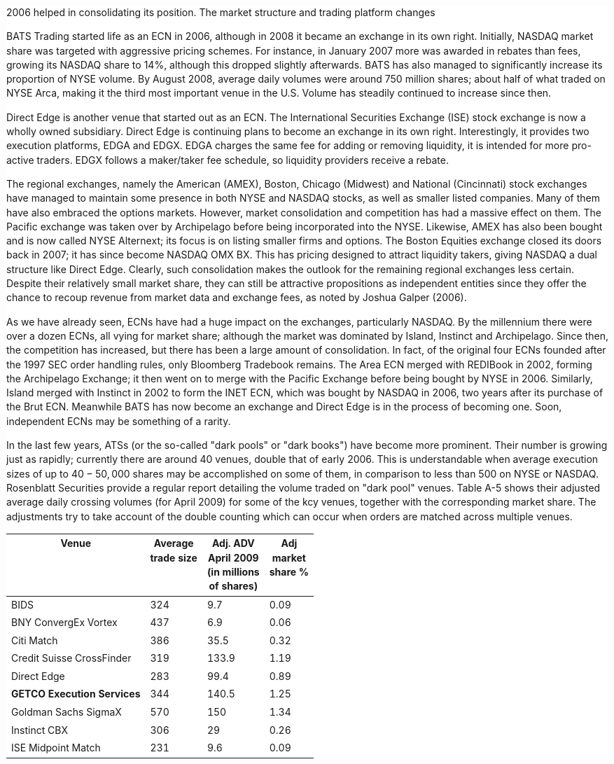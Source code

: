 2006 helped in consolidating its position. The market structure and trading platform changes

BATS Trading started life as an ECN in 2006, although in 2008 it became an exchange in its own right. Initially, NASDAQ market share was targeted with aggressive pricing schemes. For instance, in January 2007 more was awarded in rebates than fees, growing its NASDAQ share to 14%, although this dropped slightly afterwards. BATS has also managed to significantly increase its proportion of NYSE volume. By August 2008, average daily volumes were around 750 million shares; about half of what traded on NYSE Arca, making it the third most important venue in the U.S. Volume has steadily continued to increase since then.

Direct Edge is another venue that started out as an ECN. The International Securities Exchange (ISE) stock exchange is now a wholly owned subsidiary. Direct Edge is continuing plans to become an exchange in its own right. Interestingly, it provides two execution platforms, EDGA and EDGX. EDGA charges the same fee for adding or removing liquidity, it is intended for more pro-active traders. EDGX follows a maker/taker fee schedule, so liquidity providers receive a rebate.

The regional exchanges, namely the American (AMEX), Boston, Chicago (Midwest) and National (Cincinnati) stock exchanges have managed to maintain some presence in both NYSE and NASDAQ stocks, as well as smaller listed companies. Many of them have also embraced the options markets. However, market consolidation and competition has had a massive effect on them. The Pacific exchange was taken over by Archipelago before being incorporated into the NYSE. Likewise, AMEX has also been bought and is now called NYSE Alternext; its focus is on listing smaller firms and options. The Boston Equities exchange closed its doors back in 2007; it has since become NASDAQ OMX BX. This has pricing designed to attract liquidity takers, giving NASDAQ a dual structure like Direct Edge. Clearly, such consolidation makes the outlook for the remaining regional exchanges less certain. Despite their relatively small market share, they can still be attractive propositions as independent entities since they offer the chance to recoup revenue from market data and exchange fees, as noted by Joshua Galper (2006).

As we have already seen, ECNs have had a huge impact on the exchanges, particularly NASDAQ. By the millennium there were over a dozen ECNs, all vying for market share; although the market was dominated by Island, Instinct and Archipelago. Since then, the competition has increased, but there has been a large amount of consolidation. In fact, of the original four ECNs founded after the 1997 SEC order handling rules, only Bloomberg Tradebook remains. The Area ECN merged with REDIBook in 2002, forming the Archipelago Exchange; it then went on to merge with the Pacific Exchange before being bought by NYSE in 2006. Similarly, Island merged with Instinct in 2002 to form the INET ECN, which was bought by NASDAQ in 2006, two years after its purchase of the Brut ECN. Meanwhile BATS has now become an exchange and Direct Edge is in the process of becoming one. Soon, independent ECNs may be something of a rarity.

In the last few years, ATSs (or the so-called "dark pools" or "dark books") have become more prominent. Their number is growing just as rapidly; currently there are around 40 venues, double that of early 2006. This is understandable when average execution sizes of up to  $40-50,000$  shares may be accomplished on some of them, in comparison to less than 500 on NYSE or NASDAQ. Rosenblatt Securities provide a regular report detailing the volume traded on "dark pool" venues. Table A-5 shows their adjusted average daily crossing volumes (for April 2009) for some of the kcy venues, together with the corresponding market share. The adjustments try to take account of the double counting which can occur when orders are matched across multiple venues.

| Venue                           | Average<br>trade size | Adj. ADV<br>April 2009<br>(in millions<br>of shares) | Adj<br>market<br>share % |
|---------------------------------|-----------------------|------------------------------------------------------|--------------------------|
| BIDS                            | 324                   | 9.7                                                  | 0.09                     |
| BNY ConvergEx Vortex            | 437                   | 6.9                                                  | 0.06                     |
| Citi Match                      | 386                   | 35.5                                                 | 0.32                     |
| Credit Suisse CrossFinder       | 319                   | 133.9                                                | 1.19                     |
| Direct Edge                     | 283                   | 99.4                                                 | 0.89                     |
| <b>GETCO Execution Services</b> | 344                   | 140.5                                                | 1.25                     |
| Goldman Sachs SigmaX            | 570                   | 150                                                  | 1.34                     |
| Instinct CBX                    | 306                   | 29                                                   | 0.26                     |
| ISE Midpoint Match              | 231                   | 9.6                                                  | 0.09                     |